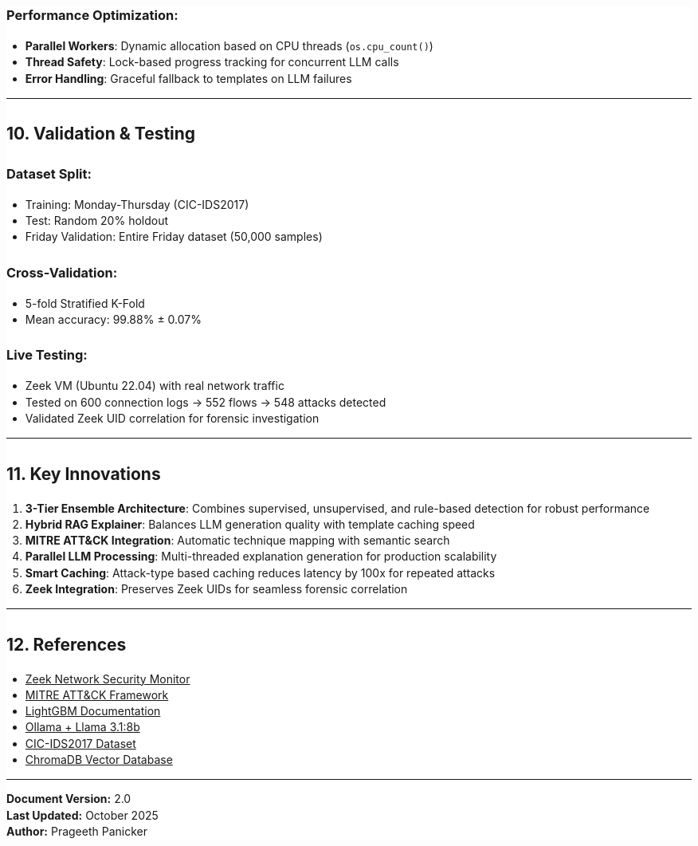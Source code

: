 ### Performance Optimization:
- **Parallel Workers**: Dynamic allocation based on CPU threads (`os.cpu_count()`)
- **Thread Safety**: Lock-based progress tracking for concurrent LLM calls
- **Error Handling**: Graceful fallback to templates on LLM failures

---

## 10. Validation & Testing

### Dataset Split:
- Training: Monday-Thursday (CIC-IDS2017)
- Test: Random 20% holdout
- Friday Validation: Entire Friday dataset (50,000 samples)

### Cross-Validation:
- 5-fold Stratified K-Fold
- Mean accuracy: 99.88% ± 0.07%

### Live Testing:
- Zeek VM (Ubuntu 22.04) with real network traffic
- Tested on 600 connection logs → 552 flows → 548 attacks detected
- Validated Zeek UID correlation for forensic investigation

---

## 11. Key Innovations

1. **3-Tier Ensemble Architecture**: Combines supervised, unsupervised, and rule-based detection for robust performance
2. **Hybrid RAG Explainer**: Balances LLM generation quality with template caching speed
3. **MITRE ATT&CK Integration**: Automatic technique mapping with semantic search
4. **Parallel LLM Processing**: Multi-threaded explanation generation for production scalability
5. **Smart Caching**: Attack-type based caching reduces latency by 100x for repeated attacks
6. **Zeek Integration**: Preserves Zeek UIDs for seamless forensic correlation

---

## 12. References

- [Zeek Network Security Monitor](https://zeek.org/)
- [MITRE ATT&CK Framework](https://attack.mitre.org/)
- [LightGBM Documentation](https://lightgbm.readthedocs.io/)
- [Ollama + Llama 3.1:8b](https://ollama.ai/)
- [CIC-IDS2017 Dataset](https://www.unb.ca/cic/datasets/ids-2017.html)
- [ChromaDB Vector Database](https://www.trychroma.com/)

---

**Document Version:** 2.0  
**Last Updated:** October 2025  
**Author:** Prageeth Panicker
